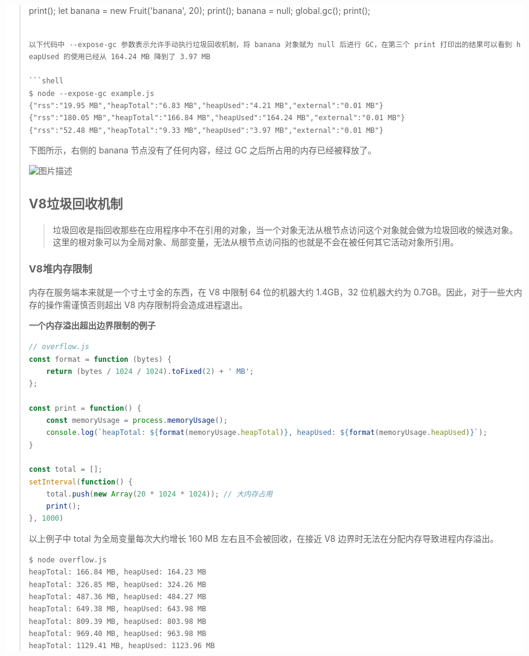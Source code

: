 > print();
> let banana = new Fruit('banana', 20);
> print();
> banana = null;
> global.gc();
> print();
> ```
> 
> 以下代码中 --expose-gc 参数表示允许手动执行垃圾回收机制，将 banana 对象赋为 null 后进行 GC，在第三个 print 打印出的结果可以看到 heapUsed 的使用已经从 164.24 MB 降到了 3.97 MB
> 
> ```shell
> $ node --expose-gc example.js
> {"rss":"19.95 MB","heapTotal":"6.83 MB","heapUsed":"4.21 MB","external":"0.01 MB"}
> {"rss":"180.05 MB","heapTotal":"166.84 MB","heapUsed":"164.24 MB","external":"0.01 MB"}
> {"rss":"52.48 MB","heapTotal":"9.33 MB","heapUsed":"3.97 MB","external":"0.01 MB"}
> ```
> 
> 下图所示，右侧的 banana 节点没有了任何内容，经过 GC 之后所占用的内存已经被释放了。
> 
> ![图片描述](https://camo.githubusercontent.com/a7a6616e59d417f8b77d060a80a46b8bf940406b0f9bc042c5f12b51182c763a/68747470733a2f2f757365722d676f6c642d63646e2e786974752e696f2f323031392f372f322f313662623331353063353336643862643f773d3133383226683d38343826663d706e6726733d3538373135)
> 
> ## V8垃圾回收机制
> > 垃圾回收是指回收那些在应用程序中不在引用的对象，当一个对象无法从根节点访问这个对象就会做为垃圾回收的候选对象。这里的根对象可以为全局对象、局部变量，无法从根节点访问指的也就是不会在被任何其它活动对象所引用。
> 
> ### V8堆内存限制
> 内存在服务端本来就是一个寸土寸金的东西，在 V8 中限制 64 位的机器大约 1.4GB，32 位机器大约为 0.7GB。因此，对于一些大内存的操作需谨慎否则超出 V8 内存限制将会造成进程退出。
> 
> **一个内存溢出超出边界限制的例子**
> 
> ```js
> // overflow.js
> const format = function (bytes) {
>     return (bytes / 1024 / 1024).toFixed(2) + ' MB';
> };
> 
> const print = function() {
>     const memoryUsage = process.memoryUsage();
>     console.log(`heapTotal: ${format(memoryUsage.heapTotal)}, heapUsed: ${format(memoryUsage.heapUsed)}`);
> }
> 
> const total = [];
> setInterval(function() {
>     total.push(new Array(20 * 1024 * 1024)); // 大内存占用
>     print();
> }, 1000)
> ```
> 
> 以上例子中 total 为全局变量每次大约增长 160 MB 左右且不会被回收，在接近 V8 边界时无法在分配内存导致进程内存溢出。
> 
> ```shell
> $ node overflow.js
> heapTotal: 166.84 MB, heapUsed: 164.23 MB
> heapTotal: 326.85 MB, heapUsed: 324.26 MB
> heapTotal: 487.36 MB, heapUsed: 484.27 MB
> heapTotal: 649.38 MB, heapUsed: 643.98 MB
> heapTotal: 809.39 MB, heapUsed: 803.98 MB
> heapTotal: 969.40 MB, heapUsed: 963.98 MB
> heapTotal: 1129.41 MB, heapUsed: 1123.96 MB